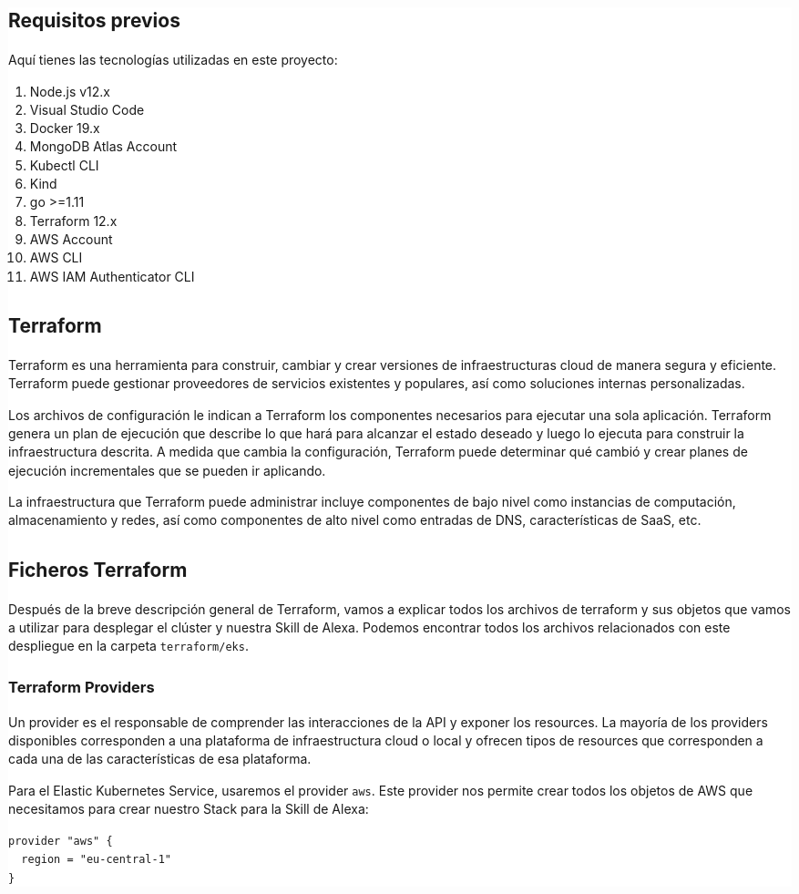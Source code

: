 ## Requisitos previos

Aquí tienes las tecnologías utilizadas en este proyecto:
1. Node.js v12.x
2. Visual Studio Code
3. Docker 19.x
5. MongoDB Atlas Account
6. Kubectl CLI
7. Kind
8. go >=1.11
9. Terraform 12.x
10. AWS Account
11. AWS CLI
12. AWS IAM Authenticator CLI

## Terraform

Terraform es una herramienta para construir, cambiar y crear versiones de infraestructuras cloud de manera segura y eficiente. Terraform puede gestionar proveedores de servicios existentes y populares, así como soluciones internas personalizadas.

Los archivos de configuración le indican a Terraform los componentes necesarios para ejecutar una sola aplicación. Terraform genera un plan de ejecución que describe lo que hará para alcanzar el estado deseado y luego lo ejecuta para construir la infraestructura descrita. A medida que cambia la configuración, Terraform puede determinar qué cambió y crear planes de ejecución incrementales que se pueden ir aplicando.

La infraestructura que Terraform puede administrar incluye componentes de bajo nivel como instancias de computación, almacenamiento y redes, así como componentes de alto nivel como entradas de DNS, características de SaaS, etc.

## Ficheros Terraform

Después de la breve descripción general de Terraform, vamos a explicar todos los archivos de terraform y sus objetos que vamos a utilizar para desplegar el clúster y nuestra Skill de Alexa.
Podemos encontrar todos los archivos relacionados con este despliegue en la carpeta `terraform/eks`.

### Terraform Providers

Un provider es el responsable de comprender las interacciones de la API y exponer los resources.
La mayoría de los providers disponibles corresponden a una plataforma de infraestructura cloud o local y ofrecen tipos de resources que corresponden a cada una de las características de esa plataforma.

Para el Elastic Kubernetes Service, usaremos el provider `aws`. Este provider nos permite crear todos los objetos de AWS que necesitamos para crear nuestro Stack para la Skill de Alexa:

~~~hcl
provider "aws" {
  region = "eu-central-1"
}
~~~
